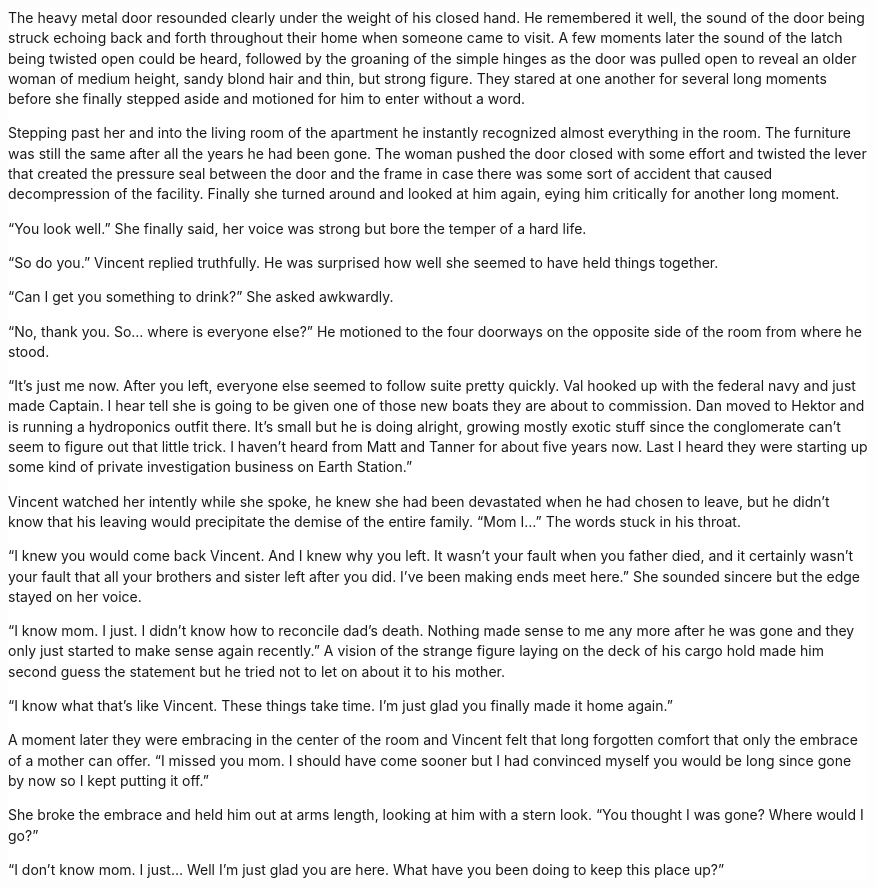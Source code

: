 The heavy metal door resounded clearly under the weight of his closed hand. He remembered it well, the sound of the door being struck echoing back and forth throughout their home when someone came to visit. A few moments later the sound of the latch being twisted open could be heard, followed by the groaning of the simple hinges as the door was pulled open to reveal an older woman of medium height, sandy blond hair and thin, but strong figure. They stared at one another for several long moments before she finally stepped aside and motioned for him to enter without a word.

Stepping past her and into the living room of the apartment he instantly recognized almost everything in the room. The furniture was still the same after all the years he had been gone. The woman pushed the door closed with some effort and twisted the lever that created the pressure seal between the door and the frame in case there was some sort of accident that caused decompression of the facility. Finally she turned around and looked at him again, eying him critically for another long moment.

&ldquo;You look well.&rdquo; She finally said, her voice was strong but bore the temper of a hard life.

&ldquo;So do you.&rdquo; Vincent replied truthfully. He was surprised how well she seemed to have held things together.

&ldquo;Can I get you something to drink?&rdquo; She asked awkwardly.

&ldquo;No, thank you. So&hellip; where is everyone else?&rdquo; He motioned to the four doorways on the opposite side of the room from where he stood.

&ldquo;It&rsquo;s just me now. After you left, everyone else seemed to follow suite pretty quickly. Val hooked up with the federal navy and just made Captain. I hear tell she is going to be given one of those new boats they are about to commission. Dan moved to Hektor and is running a hydroponics outfit there. It&rsquo;s small but he is doing alright, growing mostly exotic stuff since the conglomerate can&rsquo;t seem to figure out that little trick. I haven&rsquo;t heard from Matt and Tanner for about five years now. Last I heard they were starting up some kind of private investigation business on Earth Station.&rdquo;

Vincent watched her intently while she spoke, he knew she had been devastated when he had chosen to leave, but he didn&rsquo;t know that his leaving would precipitate the demise of the entire family. &ldquo;Mom I&hellip;&rdquo; The words stuck in his throat.

&ldquo;I knew you would come back Vincent. And I knew why you left. It wasn&rsquo;t your fault when you father died, and it certainly wasn&rsquo;t your fault that all your brothers and sister left after you did. I&rsquo;ve been making ends meet here.&rdquo; She sounded sincere but the edge stayed on her voice.

&ldquo;I know mom. I just. I didn&rsquo;t know how to reconcile dad&rsquo;s death. Nothing made sense to me any more after he was gone and they only just started to make sense again recently.&rdquo; A vision of the strange figure laying on the deck of his cargo hold made him second guess the statement but he tried not to let on about it to his mother.

&ldquo;I know what that&rsquo;s like Vincent. These things take time. I&rsquo;m just glad you finally made it home again.&rdquo;

A moment later they were embracing in the center of the room and Vincent felt that long forgotten comfort that only the embrace of a mother can offer. &ldquo;I missed you mom. I should have come sooner but I had convinced myself you would be long since gone by now so I kept putting it off.&rdquo;

She broke the embrace and held him out at arms length, looking at him with a stern look. &ldquo;You thought I was gone? Where would I go?&rdquo;

&ldquo;I don&rsquo;t know mom. I just&hellip; Well I&rsquo;m just glad you are here. What have you been doing to keep this place up?&rdquo;
